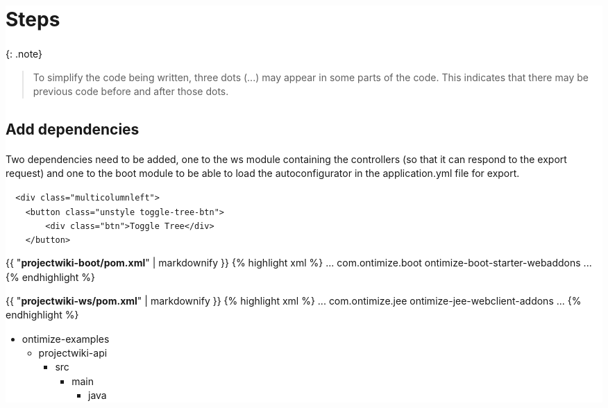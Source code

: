 
  </div>
</div>

# Steps

{: .note}
> To simplify the code being written, three dots (...) may appear in some parts of the code. This indicates that there may be previous code before and after those dots.

## Add dependencies

Two dependencies need to be added, one to the ws module containing the controllers (so that it can respond to the export request) and one to the boot module to be able to load the autoconfigurator in the application.yml file for export.

<div class="multicolumn">

      <div class="multicolumnleft">
        <button class="unstyle toggle-tree-btn">
            <div class="btn">Toggle Tree</div>
        </button>

{{ "**projectwiki-boot/pom.xml**" | markdownify }}
{% highlight xml %}
    <dependencies>
        ...
        <dependency>
            <groupId>com.ontimize.boot</groupId>
            <artifactId>ontimize-boot-starter-webaddons</artifactId>
        </dependency>
        ...
    </dependencies>
{% endhighlight %}

{{ "**projectwiki-ws/pom.xml**" | markdownify }}
{% highlight xml %}
    <dependencies>
        ...
        <dependency>
            <groupId>com.ontimize.jee</groupId>
            <artifactId>ontimize-jee-webclient-addons</artifactId>
        </dependency>
        ...
    </dependencies>
{% endhighlight %}

  </div>
    <div class="multicolumnright jstreeloader collapsed" >
    <ul>
  <li data-jstree='{"opened":true, "icon":"{{ base_path }}/assets/jstree/fa-folder-open.svg"}'>
  ontimize-examples
  <ul>
    <li data-jstree='{"icon":"{{ base_path }}/assets/jstree/fa-folder-open.svg"}'>
    projectwiki-api
    <ul>
      <li data-jstree='{"icon":"{{ base_path }}/assets/jstree/fa-folder-open.svg"}'>
      src
      <ul>
        <li data-jstree='{"icon":"{{ base_path }}/assets/jstree/fa-folder-open.svg"}'>
        main
        <ul>
          <li data-jstree='{"icon":"{{ base_path }}/assets/jstree/fa-folder-open.svg"}'>
          java
          <ul>